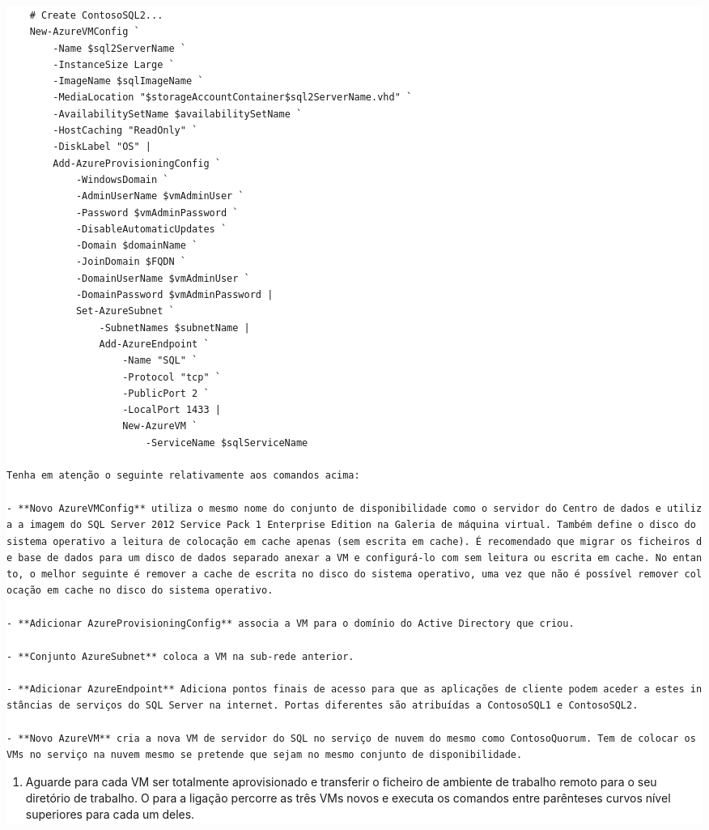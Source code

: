         # Create ContosoSQL2...
        New-AzureVMConfig `
            -Name $sql2ServerName `
            -InstanceSize Large `
            -ImageName $sqlImageName `
            -MediaLocation "$storageAccountContainer$sql2ServerName.vhd" `
            -AvailabilitySetName $availabilitySetName `
            -HostCaching "ReadOnly" `
            -DiskLabel "OS" |
            Add-AzureProvisioningConfig `
                -WindowsDomain `
                -AdminUserName $vmAdminUser `
                -Password $vmAdminPassword `
                -DisableAutomaticUpdates `
                -Domain $domainName `
                -JoinDomain $FQDN `
                -DomainUserName $vmAdminUser `
                -DomainPassword $vmAdminPassword |
                Set-AzureSubnet `
                    -SubnetNames $subnetName |
                    Add-AzureEndpoint `
                        -Name "SQL" `
                        -Protocol "tcp" `
                        -PublicPort 2 `
                        -LocalPort 1433 |
                        New-AzureVM `
                            -ServiceName $sqlServiceName

    Tenha em atenção o seguinte relativamente aos comandos acima:

    - **Novo AzureVMConfig** utiliza o mesmo nome do conjunto de disponibilidade como o servidor do Centro de dados e utiliza a imagem do SQL Server 2012 Service Pack 1 Enterprise Edition na Galeria de máquina virtual. Também define o disco do sistema operativo a leitura de colocação em cache apenas (sem escrita em cache). É recomendado que migrar os ficheiros de base de dados para um disco de dados separado anexar a VM e configurá-lo com sem leitura ou escrita em cache. No entanto, o melhor seguinte é remover a cache de escrita no disco do sistema operativo, uma vez que não é possível remover colocação em cache no disco do sistema operativo.

    - **Adicionar AzureProvisioningConfig** associa a VM para o domínio do Active Directory que criou.

    - **Conjunto AzureSubnet** coloca a VM na sub-rede anterior.

    - **Adicionar AzureEndpoint** Adiciona pontos finais de acesso para que as aplicações de cliente podem aceder a estes instâncias de serviços do SQL Server na internet. Portas diferentes são atribuídas a ContosoSQL1 e ContosoSQL2.

    - **Novo AzureVM** cria a nova VM de servidor do SQL no serviço de nuvem do mesmo como ContosoQuorum. Tem de colocar os VMs no serviço na nuvem mesmo se pretende que sejam no mesmo conjunto de disponibilidade.

1. Aguarde para cada VM ser totalmente aprovisionado e transferir o ficheiro de ambiente de trabalho remoto para o seu diretório de trabalho. O para a ligação percorre as três VMs novos e executa os comandos entre parênteses curvos nível superiores para cada um deles.
